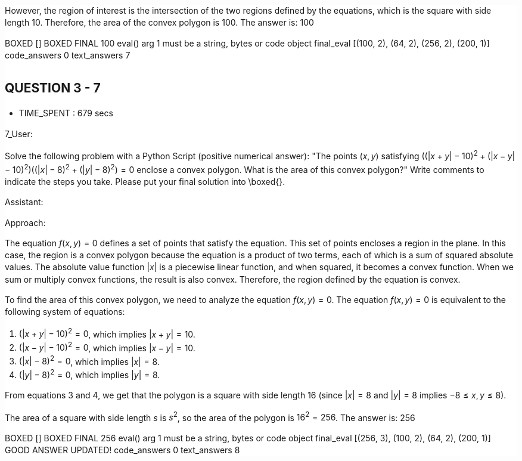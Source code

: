 However, the region of interest is the intersection of the two regions defined by the equations, which is the square with side length 10. Therefore, the area of the convex polygon is 100. The answer is: $100$

BOXED []
BOXED FINAL 100
eval() arg 1 must be a string, bytes or code object final_eval
[(100, 2), (64, 2), (256, 2), (200, 1)]
code_answers 0 text_answers 7



## QUESTION 3 - 7 
- TIME_SPENT : 679 secs

7_User:

Solve the following problem with a Python Script (positive numerical answer):
"The points $\left(x, y\right)$ satisfying $((\vert x + y \vert - 10)^2 + ( \vert x - y \vert - 10)^2)((\vert x \vert - 8)^2 + ( \vert y \vert - 8)^2) = 0$ enclose a convex polygon. What is the area of this convex polygon?"
Write comments to indicate the steps you take. Please put your final solution into \boxed{}.

Assistant:

Approach:


The equation $f(x, y) = 0$ defines a set of points that satisfy the equation. This set of points encloses a region in the plane. In this case, the region is a convex polygon because the equation is a product of two terms, each of which is a sum of squared absolute values. The absolute value function $|x|$ is a piecewise linear function, and when squared, it becomes a convex function. When we sum or multiply convex functions, the result is also convex. Therefore, the region defined by the equation is convex.

To find the area of this convex polygon, we need to analyze the equation $f(x, y) = 0$. The equation $f(x, y) = 0$ is equivalent to the following system of equations:

1. $(\vert x + y \vert - 10)^2 = 0$, which implies $\vert x + y \vert = 10$.
2. $(\vert x - y \vert - 10)^2 = 0$, which implies $\vert x - y \vert = 10$.
3. $(\vert x \vert - 8)^2 = 0$, which implies $\vert x \vert = 8$.
4. $(\vert y \vert - 8)^2 = 0$, which implies $\vert y \vert = 8$.

From equations 3 and 4, we get that the polygon is a square with side length 16 (since $|x| = 8$ and $|y| = 8$ implies $-8 \le x, y \le 8$).

The area of a square with side length $s$ is $s^2$, so the area of the polygon is $16^2 = 256$.
The answer is: $256$

BOXED []
BOXED FINAL 256
eval() arg 1 must be a string, bytes or code object final_eval
[(256, 3), (100, 2), (64, 2), (200, 1)]
GOOD ANSWER UPDATED!
code_answers 0 text_answers 8


